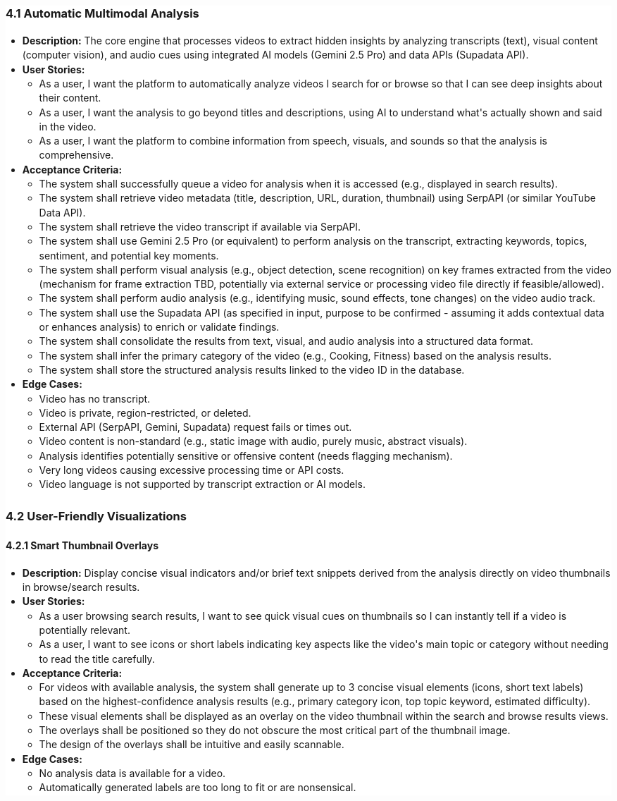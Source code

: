 ### 4.1 Automatic Multimodal Analysis

*   **Description:** The core engine that processes videos to extract hidden insights by analyzing transcripts (text), visual content (computer vision), and audio cues using integrated AI models (Gemini 2.5 Pro) and data APIs (Supadata API).
*   **User Stories:**
    *   As a user, I want the platform to automatically analyze videos I search for or browse so that I can see deep insights about their content.
    *   As a user, I want the analysis to go beyond titles and descriptions, using AI to understand what's actually shown and said in the video.
    *   As a user, I want the platform to combine information from speech, visuals, and sounds so that the analysis is comprehensive.
*   **Acceptance Criteria:**
    *   The system shall successfully queue a video for analysis when it is accessed (e.g., displayed in search results).
    *   The system shall retrieve video metadata (title, description, URL, duration, thumbnail) using SerpAPI (or similar YouTube Data API).
    *   The system shall retrieve the video transcript if available via SerpAPI.
    *   The system shall use Gemini 2.5 Pro (or equivalent) to perform analysis on the transcript, extracting keywords, topics, sentiment, and potential key moments.
    *   The system shall perform visual analysis (e.g., object detection, scene recognition) on key frames extracted from the video (mechanism for frame extraction TBD, potentially via external service or processing video file directly if feasible/allowed).
    *   The system shall perform audio analysis (e.g., identifying music, sound effects, tone changes) on the video audio track.
    *   The system shall use the Supadata API (as specified in input, purpose to be confirmed - assuming it adds contextual data or enhances analysis) to enrich or validate findings.
    *   The system shall consolidate the results from text, visual, and audio analysis into a structured data format.
    *   The system shall infer the primary category of the video (e.g., Cooking, Fitness) based on the analysis results.
    *   The system shall store the structured analysis results linked to the video ID in the database.
*   **Edge Cases:**
    *   Video has no transcript.
    *   Video is private, region-restricted, or deleted.
    *   External API (SerpAPI, Gemini, Supadata) request fails or times out.
    *   Video content is non-standard (e.g., static image with audio, purely music, abstract visuals).
    *   Analysis identifies potentially sensitive or offensive content (needs flagging mechanism).
    *   Very long videos causing excessive processing time or API costs.
    *   Video language is not supported by transcript extraction or AI models.

### 4.2 User-Friendly Visualizations

#### 4.2.1 Smart Thumbnail Overlays

*   **Description:** Display concise visual indicators and/or brief text snippets derived from the analysis directly on video thumbnails in browse/search results.
*   **User Stories:**
    *   As a user browsing search results, I want to see quick visual cues on thumbnails so I can instantly tell if a video is potentially relevant.
    *   As a user, I want to see icons or short labels indicating key aspects like the video's main topic or category without needing to read the title carefully.
*   **Acceptance Criteria:**
    *   For videos with available analysis, the system shall generate up to 3 concise visual elements (icons, short text labels) based on the highest-confidence analysis results (e.g., primary category icon, top topic keyword, estimated difficulty).
    *   These visual elements shall be displayed as an overlay on the video thumbnail within the search and browse results views.
    *   The overlays shall be positioned so they do not obscure the most critical part of the thumbnail image.
    *   The design of the overlays shall be intuitive and easily scannable.
*   **Edge Cases:**
    *   No analysis data is available for a video.
    *   Automatically generated labels are too long to fit or are nonsensical.